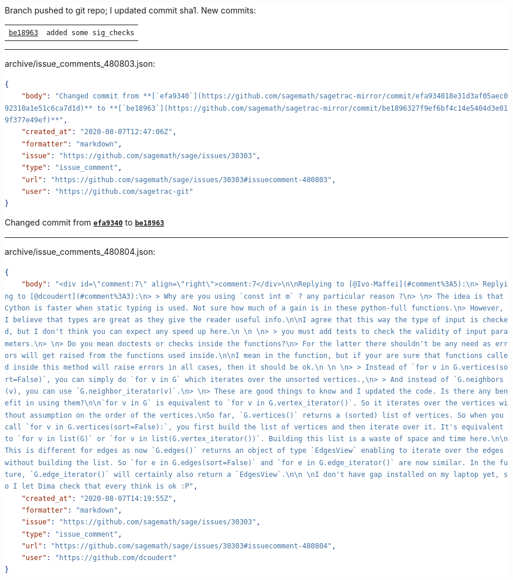 
<div id="comment:6"></div>

Branch pushed to git repo; I updated commit sha1. New commits:
<table><tr><td><a href="https://github.com/sagemath/sagetrac-mirror/commit/be1896327f9ef6bf4c14e5404d3e019f377e49ef"><code>be18963</code></a></td><td><code>added some sig_checks</code></td></tr></table>




---

archive/issue_comments_480803.json:
```json
{
    "body": "Changed commit from **[`efa9340`](https://github.com/sagemath/sagetrac-mirror/commit/efa934018e31d3af05aec092310a1e51c6ca7d1d)** to **[`be18963`](https://github.com/sagemath/sagetrac-mirror/commit/be1896327f9ef6bf4c14e5404d3e019f377e49ef)**",
    "created_at": "2020-08-07T12:47:06Z",
    "formatter": "markdown",
    "issue": "https://github.com/sagemath/sage/issues/30303",
    "type": "issue_comment",
    "url": "https://github.com/sagemath/sage/issues/30303#issuecomment-480803",
    "user": "https://github.com/sagetrac-git"
}
```

Changed commit from **[`efa9340`](https://github.com/sagemath/sagetrac-mirror/commit/efa934018e31d3af05aec092310a1e51c6ca7d1d)** to **[`be18963`](https://github.com/sagemath/sagetrac-mirror/commit/be1896327f9ef6bf4c14e5404d3e019f377e49ef)**



---

archive/issue_comments_480804.json:
```json
{
    "body": "<div id=\"comment:7\" align=\"right\">comment:7</div>\n\nReplying to [@Ivo-Maffei](#comment%3A5):\n> Replying to [@dcoudert](#comment%3A3):\n> > Why are you using `const int m` ? any particular reason ?\n> \n> The idea is that Cython is faster when static typing is used. Not sure how much of a gain is in these python-full functions.\n> However, I believe that types are great as they give the reader useful info.\n\nI agree that this way the type of input is checked, but I don't think you can expect any speed up here.\n \n \n> > you must add tests to check the validity of input parameters.\n> \n> Do you mean doctests or checks inside the functions?\n> For the latter there shouldn't be any need as errors will get raised from the functions used inside.\n\nI mean in the function, but if your are sure that functions called inside this method will raise errors in all cases, then it should be ok.\n \n \n> > Instead of `for v in G.vertices(sort=False)`, you can simply do `for v in G` which iterates over the unsorted vertices.,\n> > And instead of `G.neighbors(v), you can use `G.neighbor_iterator(v)`.\n> \n> These are good things to know and I updated the code. Is there any benefit in using them?\n\n`for v in G` is equivalent to `for v in G.vertex_iterator()`. So it iterates over the vertices without assumption on the order of the vertices.\nSo far, `G.vertices()` returns a (sorted) list of vertices. So when you call `for v in G.vertices(sort=False):`, you first build the list of vertices and then iterate over it. It's equivalent to `for v in list(G)` or `for v in list(G.vertex_iterator())`. Building this list is a waste of space and time here.\n\nThis is different for edges as now `G.edges()` returns an object of type `EdgesView` enabling to iterate over the edges without building the list. So `for e in G.edges(sort=False)` and `for e in G.edge_iterator()` are now similar. In the future, `G.edge_iterator()` will certainly also return a `EdgesView`.\n\n \nI don't have gap installed on my laptop yet, so I let Dima check that every think is ok :P",
    "created_at": "2020-08-07T14:19:55Z",
    "formatter": "markdown",
    "issue": "https://github.com/sagemath/sage/issues/30303",
    "type": "issue_comment",
    "url": "https://github.com/sagemath/sage/issues/30303#issuecomment-480804",
    "user": "https://github.com/dcoudert"
}
```
